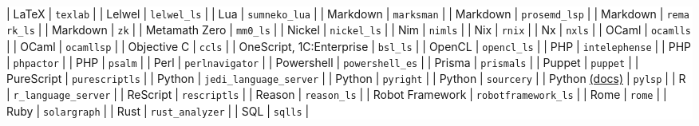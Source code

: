 | LaTeX                               | `texlab`                   |
| Lelwel                              | `lelwel_ls`                |
| Lua                                 | `sumneko_lua`              |
| Markdown                            | `marksman`                 |
| Markdown                            | `prosemd_lsp`              |
| Markdown                            | `remark_ls`                |
| Markdown                            | `zk`                       |
| Metamath Zero                       | `mm0_ls`                   |
| Nickel                              | `nickel_ls`                |
| Nim                                 | `nimls`                    |
| Nix                                 | `rnix`                     |
| Nx                                  | `nxls`                     |
| OCaml                               | `ocamlls`                  |
| OCaml                               | `ocamllsp`                 |
| Objective C                         | `ccls`                     |
| OneScript, 1C:Enterprise            | `bsl_ls`                   |
| OpenCL                              | `opencl_ls`                |
| PHP                                 | `intelephense`             |
| PHP                                 | `phpactor`                 |
| PHP                                 | `psalm`                    |
| Perl                                | `perlnavigator`            |
| Powershell                          | `powershell_es`            |
| Prisma                              | `prismals`                 |
| Puppet                              | `puppet`                   |
| PureScript                          | `purescriptls`             |
| Python                              | `jedi_language_server`     |
| Python                              | `pyright`                  |
| Python                              | `sourcery`                 |
| Python [(docs)][pylsp]              | `pylsp`                    |
| R                                   | `r_language_server`        |
| ReScript                            | `rescriptls`               |
| Reason                              | `reason_ls`                |
| Robot Framework                     | `robotframework_ls`        |
| Rome                                | `rome`                     |
| Ruby                                | `solargraph`               |
| Rust                                | `rust_analyzer`            |
| SQL                                 | `sqlls`                    |

[7zip]: https://www.7-zip.org/
[archiver]: https://github.com/mholt/archiver
[peazip]: https://peazip.github.io/
[winzip]: https://www.winzip.com/
[winrar]: https://www.win-rar.com/
[arduino]: ./lua/nvim-lsp-installer/servers/arduino_language_server/README.md
[eslint]: ./lua/nvim-lsp-installer/servers/eslint/README.md
[jdtls]: ./lua/nvim-lsp-installer/servers/jdtls/README.md
[julials]: ./lua/nvim-lsp-installer/servers/julials/README.md
[omnisharp]: ./lua/nvim-lsp-installer/servers/omnisharp/README.md
[pylsp]: ./lua/nvim-lsp-installer/servers/pylsp/README.md
[tflint]: ./lua/nvim-lsp-installer/servers/tflint/README.md